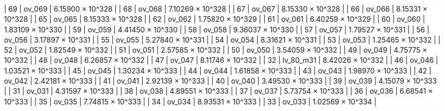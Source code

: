 | 69 | ov_069 | 6.15900 × 10^328 |
| 68 | ov_068 | 7.10269 × 10^328 |
| 67 | ov_067 | 8.15330 × 10^328 |
| 66 | ov_066 | 8.15331 × 10^328 |
| 65 | ov_065 | 8.15333 × 10^328 |
| 62 | ov_062 | 1.75820 × 10^329 |
| 61 | ov_061 | 6.40259 × 10^329 |
| 60 | ov_060 | 1.83109 × 10^330 |
| 59 | ov_059 | 4.41450 × 10^330 |
| 58 | ov_058 | 9.36037 × 10^330 |
| 57 | ov_057 | 1.79527 × 10^331 |
| 56 | ov_056 | 3.17897 × 10^331 |
| 55 | ov_055 | 5.27840 × 10^331 |
| 54 | ov_054 | 8.31621 × 10^331 |
| 53 | ov_053 | 1.25465 × 10^332 |
| 52 | ov_052 | 1.82549 × 10^332 |
| 51 | ov_051 | 2.57585 × 10^332 |
| 50 | ov_050 | 3.54059 × 10^332 |
| 49 | ov_049 | 4.75775 × 10^332 |
| 48 | ov_048 | 6.26857 × 10^332 |
| 47 | ov_047 | 8.11746 × 10^332 |
| 32 | lv_80_m31 | 8.42026 × 10^332 |
| 46 | ov_046 | 1.03521 × 10^333 |
| 45 | ov_045 | 1.30234 × 10^333 |
| 44 | ov_044 | 1.61858 × 10^333 |
| 43 | ov_043 | 1.98970 × 10^333 |
| 42 | ov_042 | 2.42181 × 10^333 |
| 41 | ov_041 | 2.92139 × 10^333 |
| 40 | ov_040 | 3.49530 × 10^333 |
| 39 | ov_039 | 4.15079 × 10^333 |
| 31 | ov_031 | 4.31597 × 10^333 |
| 38 | ov_038 | 4.89551 × 10^333 |
| 37 | ov_037 | 5.73754 × 10^333 |
| 36 | ov_036 | 6.68541 × 10^333 |
| 35 | ov_035 | 7.74815 × 10^333 |
| 34 | ov_034 | 8.93531 × 10^333 |
| 33 | ov_033 | 1.02569 × 10^334 |